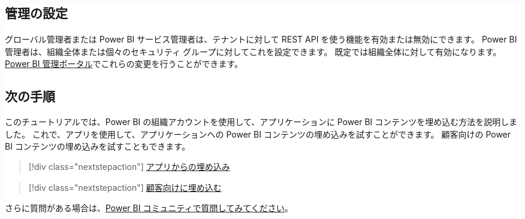 ## <a name="admin-settings"></a>管理の設定

グローバル管理者または Power BI サービス管理者は、テナントに対して REST API を使う機能を有効または無効にできます。 Power BI 管理者は、組織全体または個々のセキュリティ グループに対してこれを設定できます。 既定では組織全体に対して有効になります。 [Power BI 管理ポータル](../service-admin-portal.md)でこれらの変更を行うことができます。

## <a name="next-steps"></a>次の手順

このチュートリアルでは、Power BI の組織アカウントを使用して、アプリケーションに Power BI コンテンツを埋め込む方法を説明しました。 これで、アプリを使用して、アプリケーションへの Power BI コンテンツの埋め込みを試すことができます。 顧客向けの Power BI コンテンツの埋め込みを試すこともできます。

> [!div class="nextstepaction"]
> [アプリからの埋め込み](embed-from-apps.md)

> [!div class="nextstepaction"]
>[顧客向けに埋め込む](embed-sample-for-customers.md)

さらに質問がある場合は、[Power BI コミュニティで質問してみてください](http://community.powerbi.com/)。
